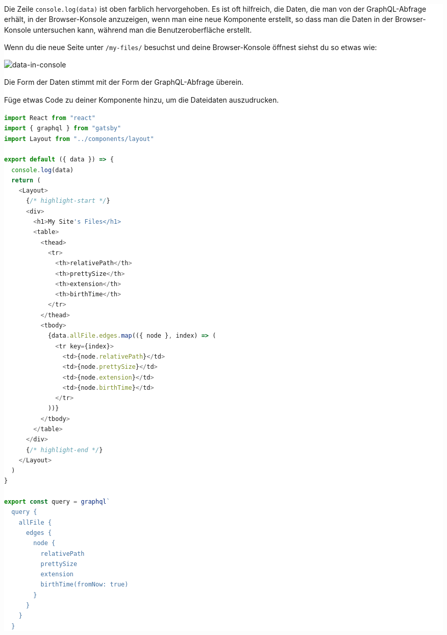 Die Zeile `console.log(data)` ist oben farblich hervorgehoben. Es ist oft hilfreich, die Daten, die man von der GraphQL-Abfrage erhält, in der Browser-Konsole anzuzeigen, wenn man eine neue Komponente erstellt, so dass man die Daten in der Browser-Konsole untersuchen kann, während man die Benutzeroberfläche erstellt.

Wenn du die neue Seite unter `/my-files/` besuchst und deine Browser-Konsole öffnest siehst du so etwas wie:

![data-in-console](data-in-console.png)

Die Form der Daten stimmt mit der Form der GraphQL-Abfrage überein.

Füge etwas Code zu deiner Komponente hinzu, um die Dateidaten auszudrucken.

```jsx:title=src/pages/my-files.js
import React from "react"
import { graphql } from "gatsby"
import Layout from "../components/layout"

export default ({ data }) => {
  console.log(data)
  return (
    <Layout>
      {/* highlight-start */}
      <div>
        <h1>My Site's Files</h1>
        <table>
          <thead>
            <tr>
              <th>relativePath</th>
              <th>prettySize</th>
              <th>extension</th>
              <th>birthTime</th>
            </tr>
          </thead>
          <tbody>
            {data.allFile.edges.map(({ node }, index) => (
              <tr key={index}>
                <td>{node.relativePath}</td>
                <td>{node.prettySize}</td>
                <td>{node.extension}</td>
                <td>{node.birthTime}</td>
              </tr>
            ))}
          </tbody>
        </table>
      </div>
      {/* highlight-end */}
    </Layout>
  )
}

export const query = graphql`
  query {
    allFile {
      edges {
        node {
          relativePath
          prettySize
          extension
          birthTime(fromNow: true)
        }
      }
    }
  }
```